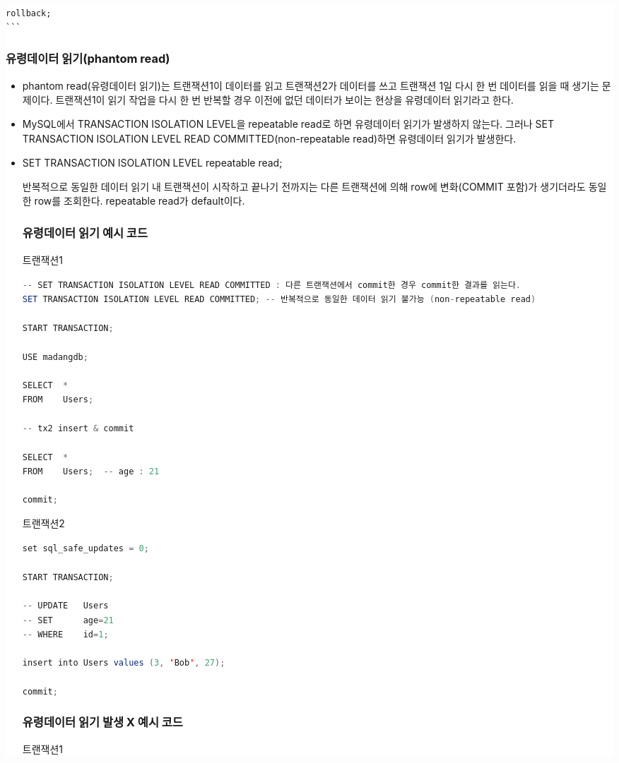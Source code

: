     rollback;
    ```
    

### 유령데이터 읽기(phantom read)

- phantom read(유령데이터 읽기)는 트랜잭션1이 데이터를 읽고 트랜잭션2가 데이터를 쓰고 트랜잭션 1일 다시 한 번 데이터를 읽을 때 생기는 문제이다. 트랜잭션1이 읽기 작업을 다시 한 번 반복할 경우 이전에 없던 데이터가 보이는 현상을 유령데이터 읽기라고 한다.
- MySQL에서 TRANSACTION ISOLATION LEVEL을 repeatable read로 하면 유령데이터 읽기가 발생하지 않는다. 그러나 SET TRANSACTION ISOLATION LEVEL READ COMMITTED(non-repeatable read)하면 유령데이터 읽기가 발생한다.
- SET TRANSACTION ISOLATION LEVEL repeatable read;
    
    반복적으로 동일한 데이터 읽기
    내 트랜잭션이 시작하고 끝나기 전까지는 다른 트랜잭션에 의해 row에 변화(COMMIT 포함)가 생기더라도 동일한 row를 조회한다.
    repeatable read가 default이다.
    
    ### 유령데이터 읽기 예시 코드
    
    트랜잭션1
    
    ```java
    -- SET TRANSACTION ISOLATION LEVEL READ COMMITTED : 다른 트랜잭션에서 commit한 경우 commit한 결과를 읽는다. 
    SET TRANSACTION ISOLATION LEVEL READ COMMITTED; -- 반복적으로 동일한 데이터 읽기 불가능 (non-repeatable read)
    
    START TRANSACTION;
    
    USE madangdb;
    
    SELECT	*
    FROM	Users;
    
    -- tx2 insert & commit 
    
    SELECT	*
    FROM	Users;	-- age : 21
    
    commit;
    ```
    
    트랜잭션2
    
    ```java
    set sql_safe_updates = 0;
    
    START TRANSACTION;
    
    -- UPDATE	Users
    -- SET		age=21
    -- WHERE	id=1;
    
    insert into Users values (3, 'Bob', 27);
    
    commit;
    ```
    
    ### 유령데이터 읽기 발생 X 예시 코드
    
    트랜잭션1
    